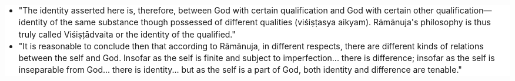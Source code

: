 - "The identity asserted here is, therefore, between God with certain qualification and God with certain other qualification—identity of the same substance though possessed of different qualities (viśiṣṭasya aikyam). Rāmānuja's philosophy is thus truly called Viśiṣṭādvaita or the identity of the qualified."
- "It is reasonable to conclude then that according to Rāmānuja, in different respects, there are different kinds of relations between the self and God. Insofar as the self is finite and subject to imperfection... there is difference; insofar as the self is inseparable from God... there is identity... but as the self is a part of God, both identity and difference are tenable."
